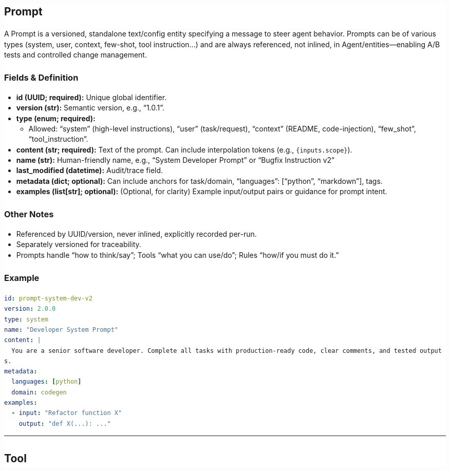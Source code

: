 
## Prompt

A Prompt is a versioned, standalone text/config entity specifying a message to steer agent behavior. Prompts can be of various types (system, user, context, few-shot, tool instruction...) and are always referenced, not inlined, in Agent/entities—enabling A/B tests and controlled change management.

### **Fields & Definition**

- **id (UUID; required):** Unique global identifier.
- **version (str):** Semantic version, e.g., “1.0.1”.
- **type (enum; required):**
    - Allowed: “system” (high-level instructions), “user” (task/request), “context” (README, code-injection), “few_shot”, “tool_instruction”.
- **content (str; required):** Text of the prompt. Can include interpolation tokens (e.g., `{inputs.scope}`).
- **name (str):** Human-friendly name, e.g., “System Developer Prompt” or “Bugfix Instruction v2”
- **last_modified (datetime):** Audit/trace field.
- **metadata (dict; optional):** Can include anchors for task/domain, “languages”: [“python”, “markdown”], tags.
- **examples (list[str]; optional):** (Optional, for clarity) Example input/output pairs or guidance for prompt intent.

### Other Notes

- Referenced by UUID/version, never inlined, explicitly recorded per-run.
- Separately versioned for traceability.
- Prompts handle “how to think/say”; Tools “what you can use/do”; Rules “how/if you must do it.”

### **Example**

```yaml
id: prompt-system-dev-v2
version: 2.0.0
type: system
name: "Developer System Prompt"
content: |
  You are a senior software developer. Complete all tasks with production-ready code, clear comments, and tested outputs.
metadata:
  languages: [python]
  domain: codegen
examples:
  - input: "Refactor function X"
    output: "def X(...): ..."

```

---

## Tool
